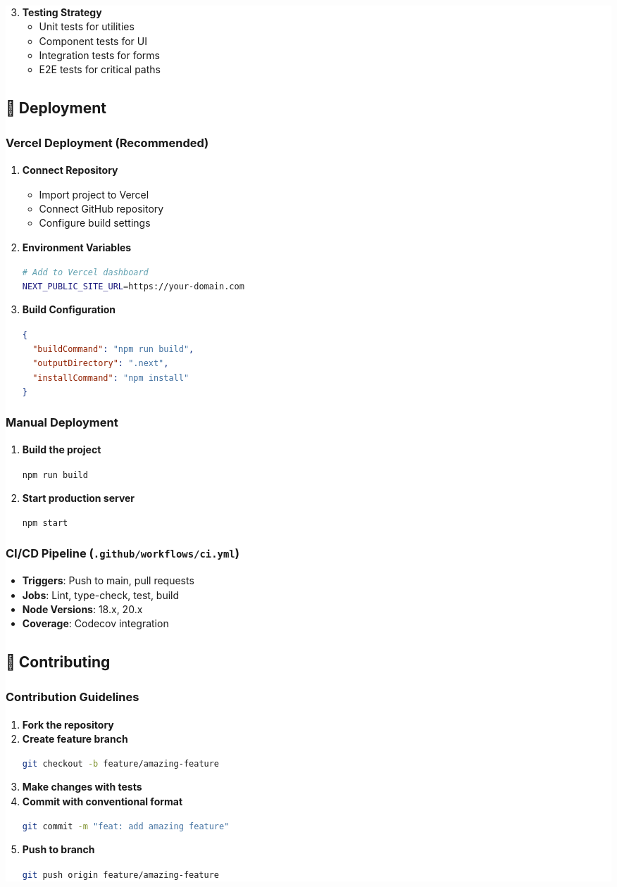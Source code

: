 3. **Testing Strategy**
   - Unit tests for utilities
   - Component tests for UI
   - Integration tests for forms
   - E2E tests for critical paths

## 🚀 Deployment

### Vercel Deployment (Recommended)

1. **Connect Repository**
   - Import project to Vercel
   - Connect GitHub repository
   - Configure build settings

2. **Environment Variables**
   ```bash
   # Add to Vercel dashboard
   NEXT_PUBLIC_SITE_URL=https://your-domain.com
   ```

3. **Build Configuration**
   ```json
   {
     "buildCommand": "npm run build",
     "outputDirectory": ".next",
     "installCommand": "npm install"
   }
   ```

### Manual Deployment

1. **Build the project**
   ```bash
   npm run build
   ```

2. **Start production server**
   ```bash
   npm start
   ```

### CI/CD Pipeline (`.github/workflows/ci.yml`)

- **Triggers**: Push to main, pull requests
- **Jobs**: Lint, type-check, test, build
- **Node Versions**: 18.x, 20.x
- **Coverage**: Codecov integration

## 🤝 Contributing

### Contribution Guidelines

1. **Fork the repository**
2. **Create feature branch**
   ```bash
   git checkout -b feature/amazing-feature
   ```
3. **Make changes with tests**
4. **Commit with conventional format**
   ```bash
   git commit -m "feat: add amazing feature"
   ```
5. **Push to branch**
   ```bash
   git push origin feature/amazing-feature
   ```